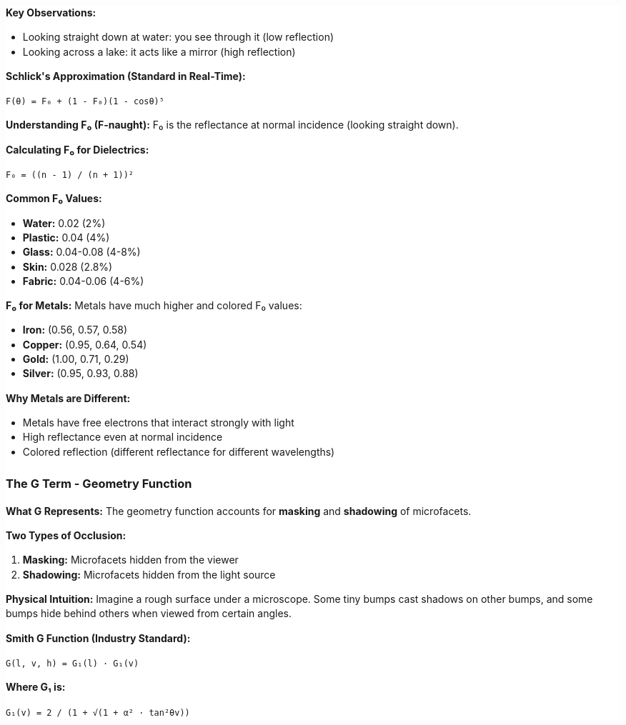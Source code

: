 **Key Observations:**
- Looking straight down at water: you see through it (low reflection)
- Looking across a lake: it acts like a mirror (high reflection)

**Schlick's Approximation (Standard in Real-Time):**
```
F(θ) = F₀ + (1 - F₀)(1 - cosθ)⁵
```

**Understanding F₀ (F-naught):**
F₀ is the reflectance at normal incidence (looking straight down).

**Calculating F₀ for Dielectrics:**
```
F₀ = ((n - 1) / (n + 1))²
```

**Common F₀ Values:**
- **Water:** 0.02 (2%)
- **Plastic:** 0.04 (4%)
- **Glass:** 0.04-0.08 (4-8%)
- **Skin:** 0.028 (2.8%)
- **Fabric:** 0.04-0.06 (4-6%)

**F₀ for Metals:**
Metals have much higher and colored F₀ values:
- **Iron:** (0.56, 0.57, 0.58)
- **Copper:** (0.95, 0.64, 0.54)
- **Gold:** (1.00, 0.71, 0.29)
- **Silver:** (0.95, 0.93, 0.88)

**Why Metals are Different:**
- Metals have free electrons that interact strongly with light
- High reflectance even at normal incidence
- Colored reflection (different reflectance for different wavelengths)

### The G Term - Geometry Function

**What G Represents:**
The geometry function accounts for **masking** and **shadowing** of microfacets.

**Two Types of Occlusion:**
1. **Masking:** Microfacets hidden from the viewer
2. **Shadowing:** Microfacets hidden from the light source

**Physical Intuition:**
Imagine a rough surface under a microscope. Some tiny bumps cast shadows on other bumps, and some bumps hide behind others when viewed from certain angles.

**Smith G Function (Industry Standard):**
```
G(l, v, h) = G₁(l) · G₁(v)
```

**Where G₁ is:**
```
G₁(v) = 2 / (1 + √(1 + α² · tan²θv))
```

